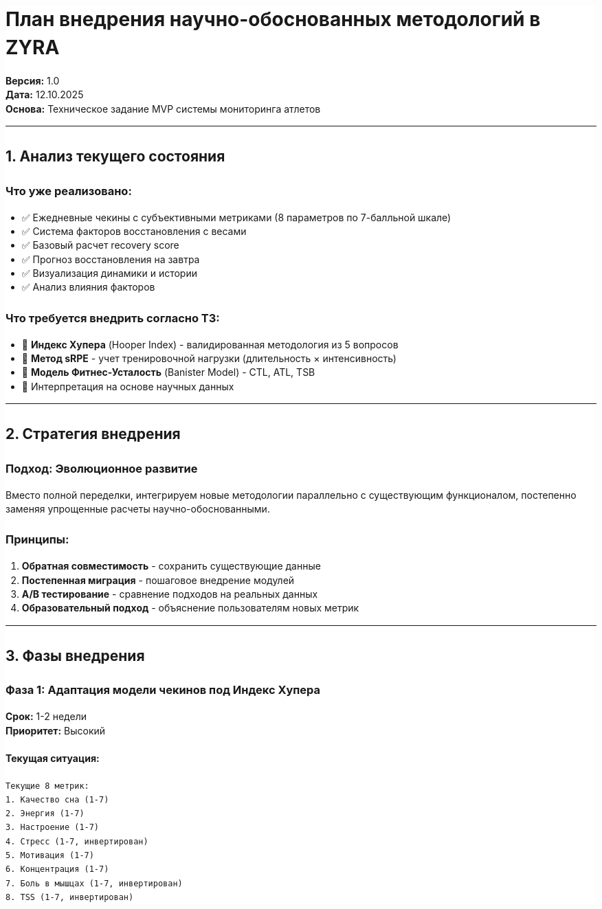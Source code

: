 # План внедрения научно-обоснованных методологий в ZYRA

**Версия:** 1.0  
**Дата:** 12.10.2025  
**Основа:** Техническое задание MVP системы мониторинга атлетов

---

## 1. Анализ текущего состояния

### Что уже реализовано:
- ✅ Ежедневные чекины с субъективными метриками (8 параметров по 7-балльной шкале)
- ✅ Система факторов восстановления с весами
- ✅ Базовый расчет recovery score
- ✅ Прогноз восстановления на завтра
- ✅ Визуализация динамики и истории
- ✅ Анализ влияния факторов

### Что требуется внедрить согласно ТЗ:
- 🔴 **Индекс Хупера** (Hooper Index) - валидированная методология из 5 вопросов
- 🔴 **Метод sRPE** - учет тренировочной нагрузки (длительность × интенсивность)
- 🔴 **Модель Фитнес-Усталость** (Banister Model) - CTL, ATL, TSB
- 🔴 Интерпретация на основе научных данных

---

## 2. Стратегия внедрения

### Подход: Эволюционное развитие
Вместо полной переделки, интегрируем новые методологии параллельно с существующим функционалом, постепенно заменяя упрощенные расчеты научно-обоснованными.

### Принципы:
1. **Обратная совместимость** - сохранить существующие данные
2. **Постепенная миграция** - пошаговое внедрение модулей
3. **A/B тестирование** - сравнение подходов на реальных данных
4. **Образовательный подход** - объяснение пользователям новых метрик

---

## 3. Фазы внедрения

### Фаза 1: Адаптация модели чекинов под Индекс Хупера
**Срок:** 1-2 недели  
**Приоритет:** Высокий

#### Текущая ситуация:
```
Текущие 8 метрик:
1. Качество сна (1-7)
2. Энергия (1-7)
3. Настроение (1-7)
4. Стресс (1-7, инвертирован)
5. Мотивация (1-7)
6. Концентрация (1-7)
7. Боль в мышцах (1-7, инвертирован)
8. TSS (1-7, инвертирован)
```
